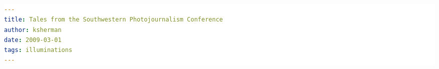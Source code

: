 ```yaml
---
title: Tales from the Southwestern Photojournalism Conference
author: ksherman
date: 2009-03-01
tags: illuminations
---
```

